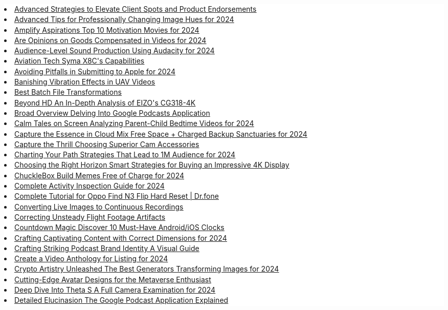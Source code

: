 <li><a href="https://article-files.techidaily.com/advanced-strategies-to-elevate-client-spots-and-product-endorsements/"><u>Advanced Strategies to Elevate Client Spots and Product Endorsements</u></a></li>
<li><a href="https://article-files.techidaily.com/advanced-tips-for-professionally-changing-image-hues-for-2024/"><u>Advanced Tips for Professionally Changing Image Hues for 2024</u></a></li>
<li><a href="https://article-files.techidaily.com/amplify-aspirations-top-10-motivation-movies-for-2024/"><u>Amplify Aspirations  Top 10 Motivation Movies for 2024</u></a></li>
<li><a href="https://article-files.techidaily.com/are-opinions-on-goods-compensated-in-videos-for-2024/"><u>Are Opinions on Goods Compensated in Videos for 2024</u></a></li>
<li><a href="https://article-files.techidaily.com/audience-level-sound-production-using-audacity-for-2024/"><u>Audience-Level Sound Production Using Audacity for 2024</u></a></li>
<li><a href="https://article-files.techidaily.com/aviation-tech-syma-x8cs-capabilities/"><u>Aviation Tech  Syma X8C's Capabilities</u></a></li>
<li><a href="https://article-files.techidaily.com/avoiding-pitfalls-in-submitting-to-apple-for-2024/"><u>Avoiding Pitfalls in Submitting to Apple for 2024</u></a></li>
<li><a href="https://article-files.techidaily.com/banishing-vibration-effects-in-uav-videos/"><u>Banishing Vibration Effects in UAV Videos</u></a></li>
<li><a href="https://article-files.techidaily.com/best-batch-file-transformations/"><u>Best Batch File Transformations</u></a></li>
<li><a href="https://article-files.techidaily.com/beyond-hd-an-in-depth-analysis-of-eizos-cg318-4k/"><u>Beyond HD  An In-Depth Analysis of EIZO's CG318-4K</u></a></li>
<li><a href="https://article-files.techidaily.com/broad-overview-delving-into-google-podcasts-application/"><u>Broad Overview  Delving Into Google Podcasts Application</u></a></li>
<li><a href="https://article-files.techidaily.com/calm-tales-on-screen-analyzing-parent-child-bedtime-videos-for-2024/"><u>Calm Tales on Screen  Analyzing Parent-Child Bedtime Videos for 2024</u></a></li>
<li><a href="https://article-files.techidaily.com/capture-the-essence-in-cloud-mix-free-space-plus-charged-backup-sanctuaries-for-2024/"><u>Capture the Essence in Cloud  Mix Free Space + Charged Backup Sanctuaries for 2024</u></a></li>
<li><a href="https://article-files.techidaily.com/capture-the-thrill-choosing-superior-cam-accessories/"><u>Capture the Thrill  Choosing Superior Cam Accessories</u></a></li>
<li><a href="https://article-files.techidaily.com/charting-your-path-strategies-that-lead-to-1m-audience-for-2024/"><u>Charting Your Path  Strategies That Lead to 1M Audience for 2024</u></a></li>
<li><a href="https://article-files.techidaily.com/choosing-the-right-horizon-smart-strategies-for-buying-an-impressive-4k-display/"><u>Choosing the Right Horizon  Smart Strategies for Buying an Impressive 4K Display</u></a></li>
<li><a href="https://article-files.techidaily.com/chucklebox-build-memes-free-of-charge-for-2024/"><u>ChuckleBox  Build Memes Free of Charge for 2024</u></a></li>
<li><a href="https://article-files.techidaily.com/complete-activity-inspection-guide-for-2024/"><u>Complete Activity Inspection Guide for 2024</u></a></li>
<li><a href="https://techidaily.com/complete-tutorial-for-oppo-find-n3-flip-hard-reset-drfone-by-drfone-reset-android-reset-android/"><u>Complete Tutorial for Oppo Find N3 Flip Hard Reset | Dr.fone</u></a></li>
<li><a href="https://article-files.techidaily.com/converting-live-images-to-continuous-recordings/"><u>Converting Live Images to Continuous Recordings</u></a></li>
<li><a href="https://article-files.techidaily.com/correcting-unsteady-flight-footage-artifacts/"><u>Correcting Unsteady Flight Footage Artifacts</u></a></li>
<li><a href="https://article-files.techidaily.com/countdown-magic-discover-10-must-have-androidios-clocks/"><u>Countdown Magic  Discover 10 Must-Have Android/iOS Clocks</u></a></li>
<li><a href="https://article-files.techidaily.com/crafting-captivating-content-with-correct-dimensions-for-2024/"><u>Crafting Captivating Content with Correct Dimensions for 2024</u></a></li>
<li><a href="https://article-files.techidaily.com/crafting-striking-podcast-brand-identity-a-visual-guide/"><u>Crafting Striking Podcast Brand Identity  A Visual Guide</u></a></li>
<li><a href="https://article-files.techidaily.com/create-a-video-anthology-for-listing-for-2024/"><u>Create a Video Anthology for Listing for 2024</u></a></li>
<li><a href="https://article-files.techidaily.com/crypto-artistry-unleashed-the-best-generators-transforming-images-for-2024/"><u>Crypto Artistry Unleashed  The Best Generators Transforming Images for 2024</u></a></li>
<li><a href="https://article-files.techidaily.com/cutting-edge-avatar-designs-for-the-metaverse-enthusiast/"><u>Cutting-Edge Avatar Designs for the Metaverse Enthusiast</u></a></li>
<li><a href="https://article-files.techidaily.com/deep-dive-into-theta-s-a-full-camera-examination-for-2024/"><u>Deep Dive Into Theta S  A Full Camera Examination for 2024</u></a></li>
<li><a href="https://article-files.techidaily.com/detailed-elucinasion-the-google-podcast-application-explained/"><u>Detailed Elucinasion  The Google Podcast Application Explained</u></a></li>